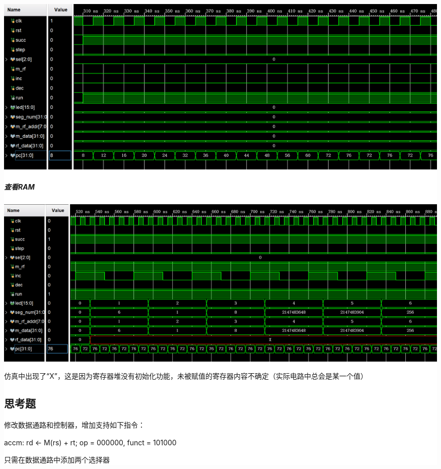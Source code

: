 ![image-20200515173955130](report.assets/image-20200515173955130.png)

##### 查看RAM

![image-20200515174109449](report.assets/image-20200515174109449.png)

仿真中出现了“X”，这是因为寄存器堆没有初始化功能，未被赋值的寄存器内容不确定（实际电路中总会是某一个值）



## 思考题

修改数据通路和控制器，增加支持如下指令：

accm: rd <- M(rs) + rt;      op = 000000, funct = 101000

只需在数据通路中添加两个选择器
